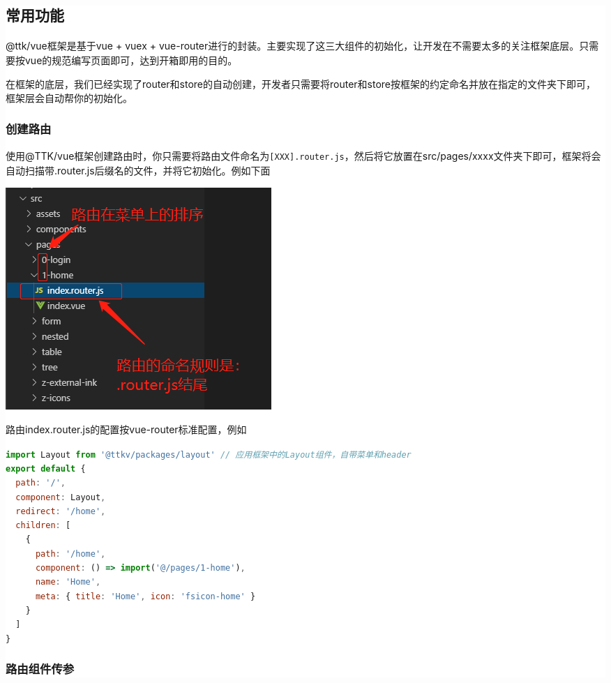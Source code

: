 

## 常用功能

@ttk/vue框架是基于vue + vuex + vue-router进行的封装。主要实现了这三大组件的初始化，让开发在不需要太多的关注框架底层。只需要按vue的规范编写页面即可，达到开箱即用的目的。

在框架的底层，我们已经实现了router和store的自动创建，开发者只需要将router和store按框架的约定命名并放在指定的文件夹下即可，框架层会自动帮你的初始化。

### 创建路由

使用@TTK/vue框架创建路由时，你只需要将路由文件命名为`[XXX].router.js`，然后将它放置在src/pages/xxxx文件夹下即可，框架将会自动扫描带.router.js后缀名的文件，并将它初始化。例如下面

<a data-fancybox title="1571308308490" href="./images/default/1571308308490.png" rel="external nofollow" >![1571308308490](./images/default/1571308308490.png)</a>

路由index.router.js的配置按vue-router标准配置，例如

```js
import Layout from '@ttkv/packages/layout' // 应用框架中的Layout组件，自带菜单和header
export default {
  path: '/',
  component: Layout,
  redirect: '/home',
  children: [
    {
      path: '/home',
      component: () => import('@/pages/1-home'),
      name: 'Home',
      meta: { title: 'Home', icon: 'fsicon-home' }
    }
  ]
}
```

### 路由组件传参


[process.env.VUE_APP_JCHL_API]: {